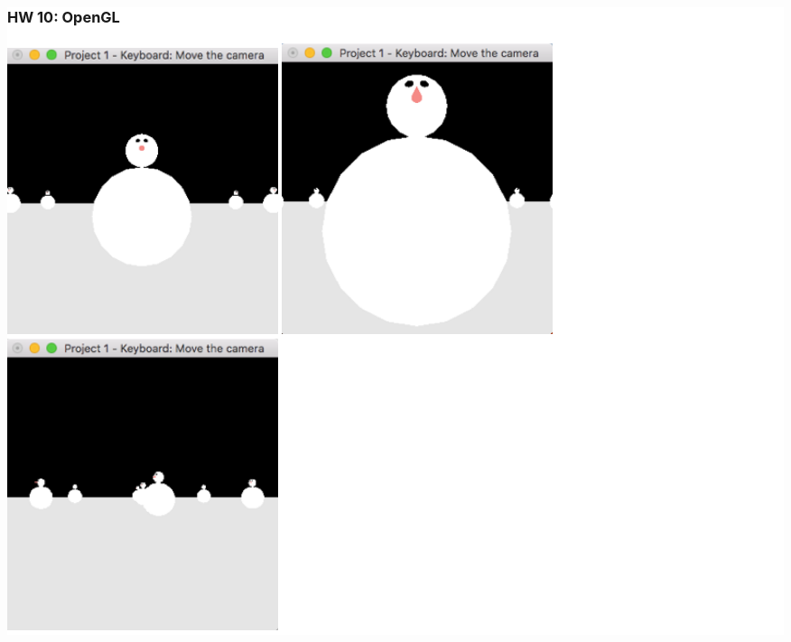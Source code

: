 ### HW 10: OpenGL
<img src="./HW10/HW10_1_A00815260.png" style="width: 300px;"/>
<img src="./HW10/HW10_2_A00815260.png" style="width: 300px;"/>
<img src="./HW10/HW10_3_A00815260.png" style="width: 300px;"/>